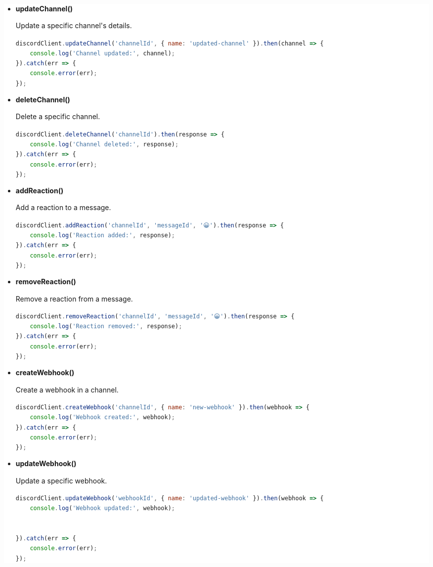 - **updateChannel()**

  Update a specific channel's details.
  ```javascript
  discordClient.updateChannel('channelId', { name: 'updated-channel' }).then(channel => {
      console.log('Channel updated:', channel);
  }).catch(err => {
      console.error(err);
  });
  ```

- **deleteChannel()**

  Delete a specific channel.
  ```javascript
  discordClient.deleteChannel('channelId').then(response => {
      console.log('Channel deleted:', response);
  }).catch(err => {
      console.error(err);
  });
  ```

- **addReaction()**

  Add a reaction to a message.
  ```javascript
  discordClient.addReaction('channelId', 'messageId', '😀').then(response => {
      console.log('Reaction added:', response);
  }).catch(err => {
      console.error(err);
  });
  ```

- **removeReaction()**

  Remove a reaction from a message.
  ```javascript
  discordClient.removeReaction('channelId', 'messageId', '😀').then(response => {
      console.log('Reaction removed:', response);
  }).catch(err => {
      console.error(err);
  });
  ```

- **createWebhook()**

  Create a webhook in a channel.
  ```javascript
  discordClient.createWebhook('channelId', { name: 'new-webhook' }).then(webhook => {
      console.log('Webhook created:', webhook);
  }).catch(err => {
      console.error(err);
  });
  ```

- **updateWebhook()**

  Update a specific webhook.
  ```javascript
  discordClient.updateWebhook('webhookId', { name: 'updated-webhook' }).then(webhook => {
      console.log('Webhook updated:', webhook);


  }).catch(err => {
      console.error(err);
  });
  ```
